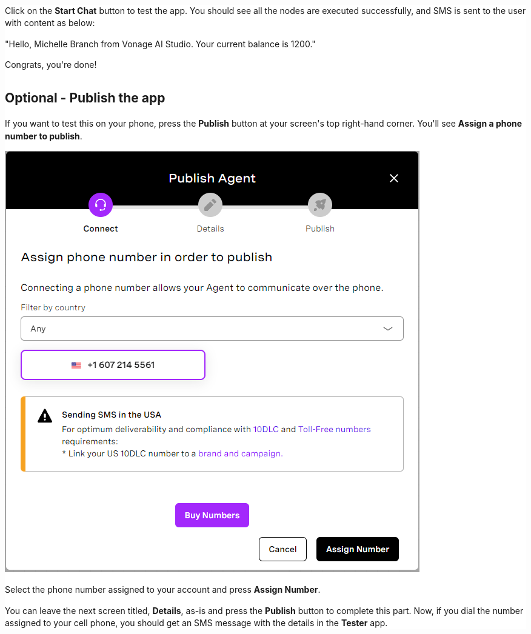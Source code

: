 Click on the **Start Chat** button to test the app. You should see all the nodes are executed successfully, and SMS is sent to the user with content as below: 
 
"Hello, Michelle Branch from Vonage AI Studio. Your current balance is 1200." 

Congrats, you're done! 

## Optional - Publish the app

If you want to test this on your phone, press the **Publish** button at your screen's top right-hand corner. You'll see **Assign a phone number to publish**. 

![Assign Phone Number](./Images/assign-phone-number.png "Assign Phone Number")

Select the phone number assigned to your account and press **Assign Number**. 

You can leave the next screen titled, **Details**, as-is and press the **Publish** button to complete this part. Now, if you dial the number assigned to your cell phone, you should get an SMS message with the details in the **Tester** app. 
 
